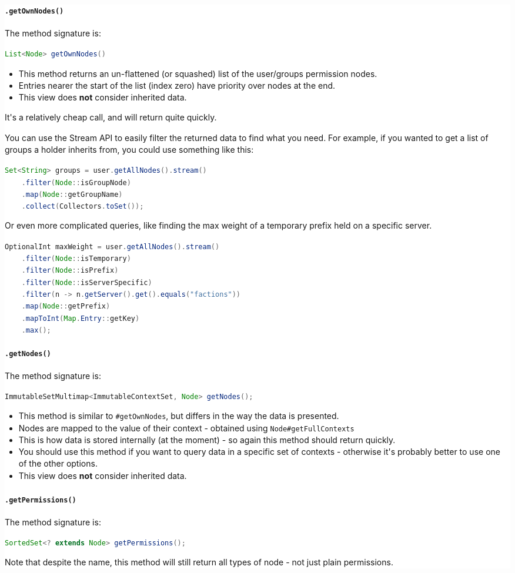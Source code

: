 #### `.getOwnNodes()`
The method signature is:
```java
List<Node> getOwnNodes()
```

* This method returns an un-flattened (or squashed) list of the user/groups permission nodes. 
* Entries nearer the start of the list (index zero) have priority over nodes at the end.
* This view does **not** consider inherited data.

It's a relatively cheap call, and will return quite quickly.

You can use the Stream API to easily filter the returned data to find what you need. For example, if you wanted to get a list of groups a holder inherits from, you could use something like this:
```java
Set<String> groups = user.getAllNodes().stream()
    .filter(Node::isGroupNode)
    .map(Node::getGroupName)
    .collect(Collectors.toSet());
```

Or even more complicated queries, like finding the max weight of a temporary prefix held on a specific server.
```java
OptionalInt maxWeight = user.getAllNodes().stream()
    .filter(Node::isTemporary)
    .filter(Node::isPrefix)
    .filter(Node::isServerSpecific)
    .filter(n -> n.getServer().get().equals("factions"))
    .map(Node::getPrefix)
    .mapToInt(Map.Entry::getKey)
    .max();
```

#### `.getNodes()`
The method signature is:
```java
ImmutableSetMultimap<ImmutableContextSet, Node> getNodes();
```

* This method is similar to `#getOwnNodes`, but differs in the way the data is presented.
* Nodes are mapped to the value of their context - obtained using `Node#getFullContexts`
* This is how data is stored internally (at the moment) - so again this method should return quickly.
* You should use this method if you want to query data in a specific set of contexts - otherwise it's probably better to use one of the other options.
* This view does **not** consider inherited data.

#### `.getPermissions()`
The method signature is:
```java
SortedSet<? extends Node> getPermissions();
```

Note that despite the name, this method will still return all types of node - not just plain permissions.
